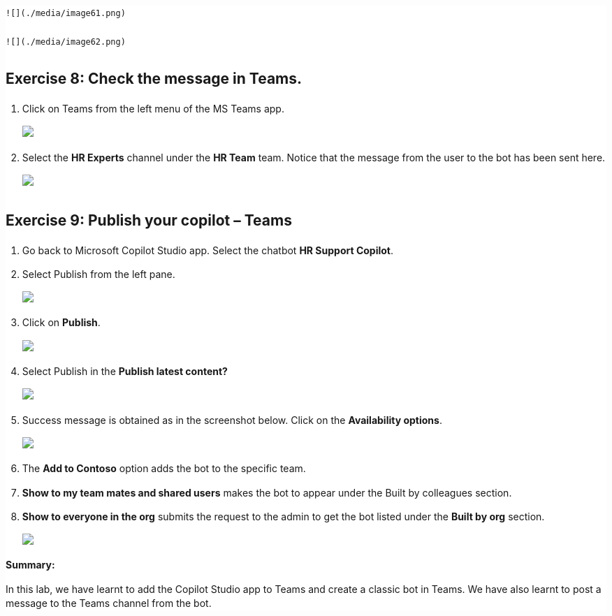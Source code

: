     ![](./media/image61.png)

    ![](./media/image62.png)

## **Exercise 8: Check the message in Teams.**

1.  Click on Teams from the left menu of the MS Teams app.

    ![](./media/image63.png)

2.  Select the **HR Experts** channel under the **HR Team** team. Notice
    that the message from the user to the bot has been sent here.

    ![](./media/image64.png)

## **Exercise 9: Publish your copilot – Teams**

1.  Go back to Microsoft Copilot Studio app. Select the chatbot **HR
    Support Copilot**.

2.  Select Publish from the left pane.

    ![](./media/image65.png)

3.  Click on **Publish**.

    ![](./media/image66.png)

4.  Select Publish in the **Publish latest content?**

    ![](./media/image67.png)

5.  Success message is obtained as in the screenshot below. Click on the
    **Availability options**.

    ![](./media/image68.png)

6.  The **Add to Contoso** option adds the bot to the specific team.

7.  **Show to my team mates and shared users** makes the bot to appear
    under the Built by colleagues section.

8.  **Show to everyone in the org** submits the request to the admin to
    get the bot listed under the **Built by org** section.

    ![](./media/image69.png)

**Summary:**

In this lab, we have learnt to add the Copilot Studio app to Teams and create a classic bot in Teams. We have also learnt to post a message to the Teams channel from the bot.
